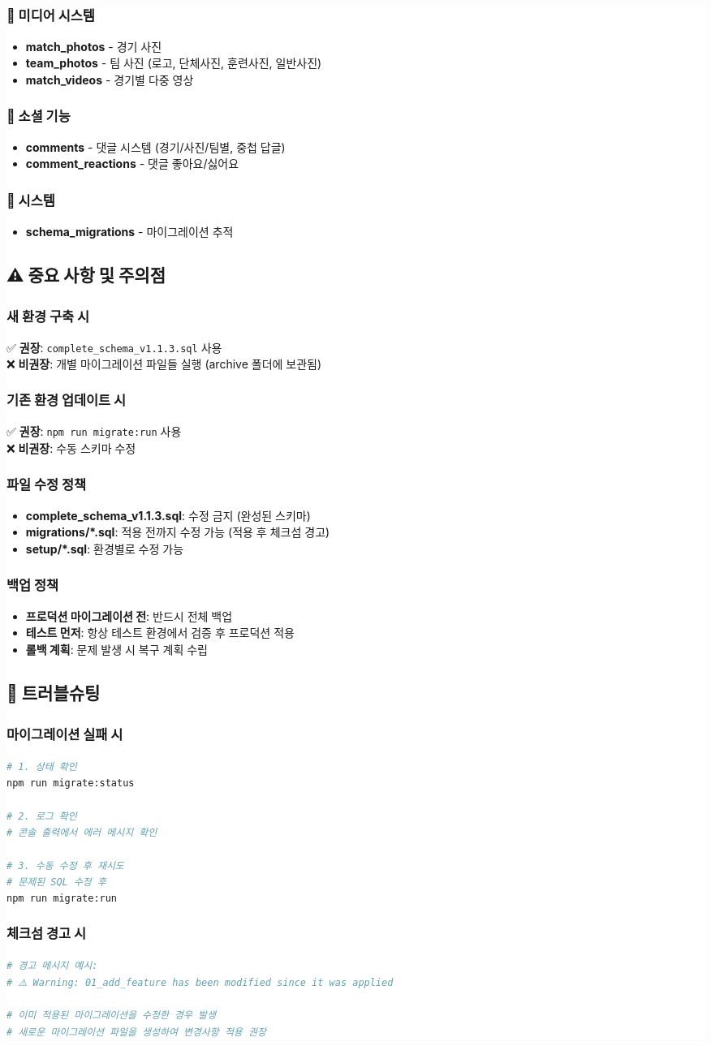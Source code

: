 ### 📸 미디어 시스템
- **match_photos** - 경기 사진
- **team_photos** - 팀 사진 (로고, 단체사진, 훈련사진, 일반사진)
- **match_videos** - 경기별 다중 영상

### 💬 소셜 기능
- **comments** - 댓글 시스템 (경기/사진/팀별, 중첩 답글)
- **comment_reactions** - 댓글 좋아요/싫어요

### 🔧 시스템
- **schema_migrations** - 마이그레이션 추적

## ⚠️ 중요 사항 및 주의점

### 새 환경 구축 시
✅ **권장**: `complete_schema_v1.1.3.sql` 사용  
❌ **비권장**: 개별 마이그레이션 파일들 실행 (archive 폴더에 보관됨)

### 기존 환경 업데이트 시
✅ **권장**: `npm run migrate:run` 사용  
❌ **비권장**: 수동 스키마 수정

### 파일 수정 정책
- **complete_schema_v1.1.3.sql**: 수정 금지 (완성된 스키마)
- **migrations/*.sql**: 적용 전까지 수정 가능 (적용 후 체크섬 경고)
- **setup/*.sql**: 환경별로 수정 가능

### 백업 정책
- **프로덕션 마이그레이션 전**: 반드시 전체 백업
- **테스트 먼저**: 항상 테스트 환경에서 검증 후 프로덕션 적용
- **롤백 계획**: 문제 발생 시 복구 계획 수립

## 🔧 트러블슈팅

### 마이그레이션 실패 시
```bash
# 1. 상태 확인
npm run migrate:status

# 2. 로그 확인
# 콘솔 출력에서 에러 메시지 확인

# 3. 수동 수정 후 재시도
# 문제된 SQL 수정 후
npm run migrate:run
```

### 체크섬 경고 시
```bash
# 경고 메시지 예시:
# ⚠️ Warning: 01_add_feature has been modified since it was applied

# 이미 적용된 마이그레이션을 수정한 경우 발생
# 새로운 마이그레이션 파일을 생성하여 변경사항 적용 권장
```
